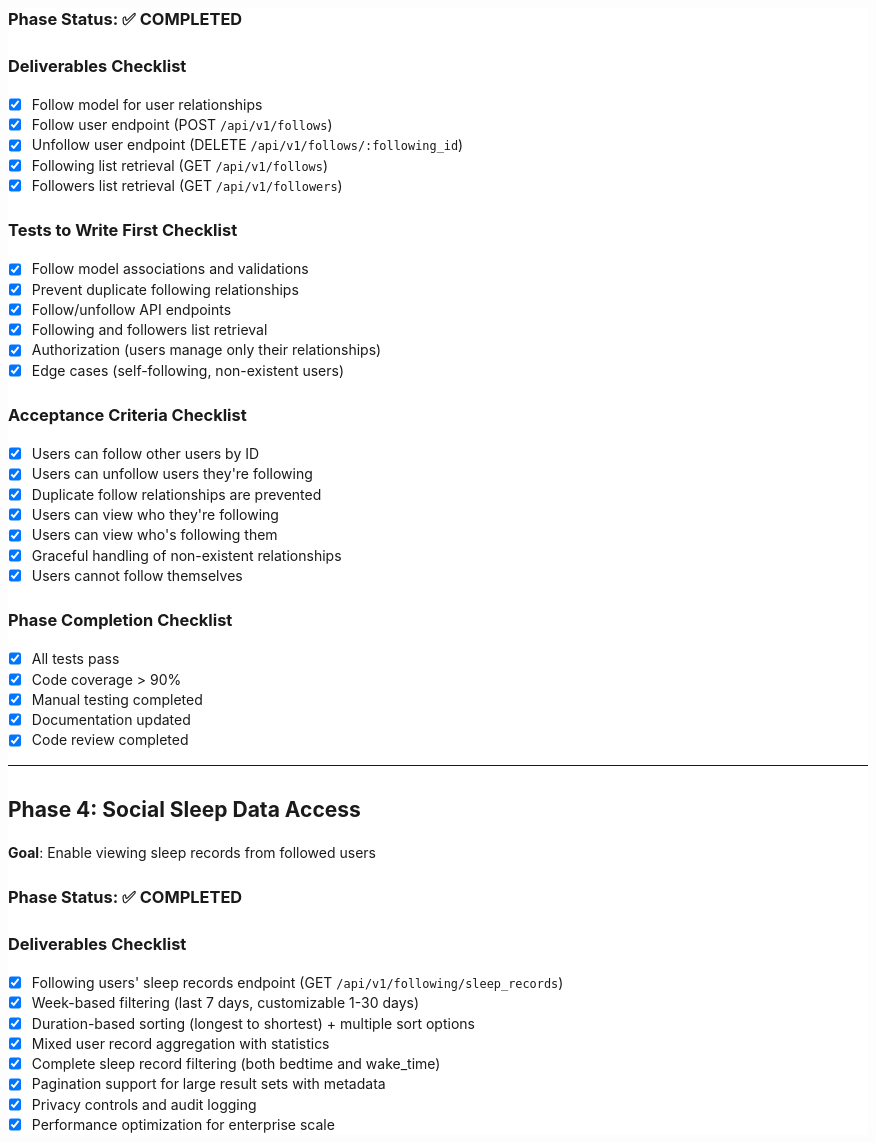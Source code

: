 ### Phase Status: ✅ COMPLETED

### Deliverables Checklist
- [x] Follow model for user relationships
- [x] Follow user endpoint (POST `/api/v1/follows`)
- [x] Unfollow user endpoint (DELETE `/api/v1/follows/:following_id`)
- [x] Following list retrieval (GET `/api/v1/follows`)
- [x] Followers list retrieval (GET `/api/v1/followers`)

### Tests to Write First Checklist
- [x] Follow model associations and validations
- [x] Prevent duplicate following relationships
- [x] Follow/unfollow API endpoints
- [x] Following and followers list retrieval
- [x] Authorization (users manage only their relationships)
- [x] Edge cases (self-following, non-existent users)

### Acceptance Criteria Checklist
- [x] Users can follow other users by ID
- [x] Users can unfollow users they're following
- [x] Duplicate follow relationships are prevented
- [x] Users can view who they're following
- [x] Users can view who's following them
- [x] Graceful handling of non-existent relationships
- [x] Users cannot follow themselves

### Phase Completion Checklist
- [x] All tests pass
- [x] Code coverage > 90%
- [x] Manual testing completed
- [x] Documentation updated
- [x] Code review completed

---

## Phase 4: Social Sleep Data Access
**Goal**: Enable viewing sleep records from followed users

### Phase Status: ✅ COMPLETED

### Deliverables Checklist
- [x] Following users' sleep records endpoint (GET `/api/v1/following/sleep_records`)
- [x] Week-based filtering (last 7 days, customizable 1-30 days)
- [x] Duration-based sorting (longest to shortest) + multiple sort options
- [x] Mixed user record aggregation with statistics
- [x] Complete sleep record filtering (both bedtime and wake_time)
- [x] Pagination support for large result sets with metadata
- [x] Privacy controls and audit logging
- [x] Performance optimization for enterprise scale

